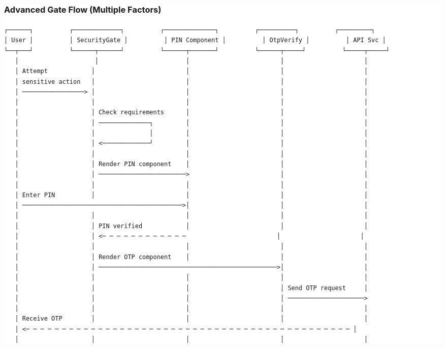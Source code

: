 ### Advanced Gate Flow (Multiple Factors)

```
┌──────┐          ┌─────────────┐          ┌──────────────┐          ┌──────────┐          ┌─────────┐
│ User │          │ SecurityGate │          │ PIN Component │          │ OtpVerify │          │ API Svc │
└──┬───┘          └──────┬──────┘          └──────┬───────┘          └──────┬─────┘          └─────┬─────┘
   │                     │                        │                         │                      │
   │ Attempt            │                         │                         │                      │
   │ sensitive action   │                         │                         │                      │
   │ ─────────────────> │                         │                         │                      │
   │                    │                         │                         │                      │
   │                    │ Check requirements      │                         │                      │
   │                    │ ──────────────┐         │                         │                      │
   │                    │               │         │                         │                      │
   │                    │ <─────────────┘         │                         │                      │
   │                    │                         │                         │                      │
   │                    │ Render PIN component    │                         │                      │
   │                    │ ────────────────────────>                         │                      │
   │                    │                         │                         │                      │
   │ Enter PIN          │                         │                         │                      │
   │ ────────────────────────────────────────────>│                         │                      │
   │                    │                         │                         │                      │
   │                    │ PIN verified            │                         │                      │
   │                    │ <─ ─ ─ ─ ─ ─ ─ ─ ─ ─ ─ ─                         │                      │
   │                    │                         │                         │                      │
   │                    │ Render OTP component    │                         │                      │
   │                    │ ─────────────────────────────────────────────────>│                      │
   │                    │                         │                         │                      │
   │                    │                         │                         │ Send OTP request     │
   │                    │                         │                         │ ─────────────────────>
   │                    │                         │                         │                      │
   │ Receive OTP        │                         │                         │                      │
   │ <─ ─ ─ ─ ─ ─ ─ ─ ─ ─ ─ ─ ─ ─ ─ ─ ─ ─ ─ ─ ─ ─ ─ ─ ─ ─ ─ ─ ─ ─ ─ ─ ─ ─ ─ ─ ─ ─ ─ ─ ─ ─ ─ ─ ─ │
   │                    │                         │                         │                      │
```